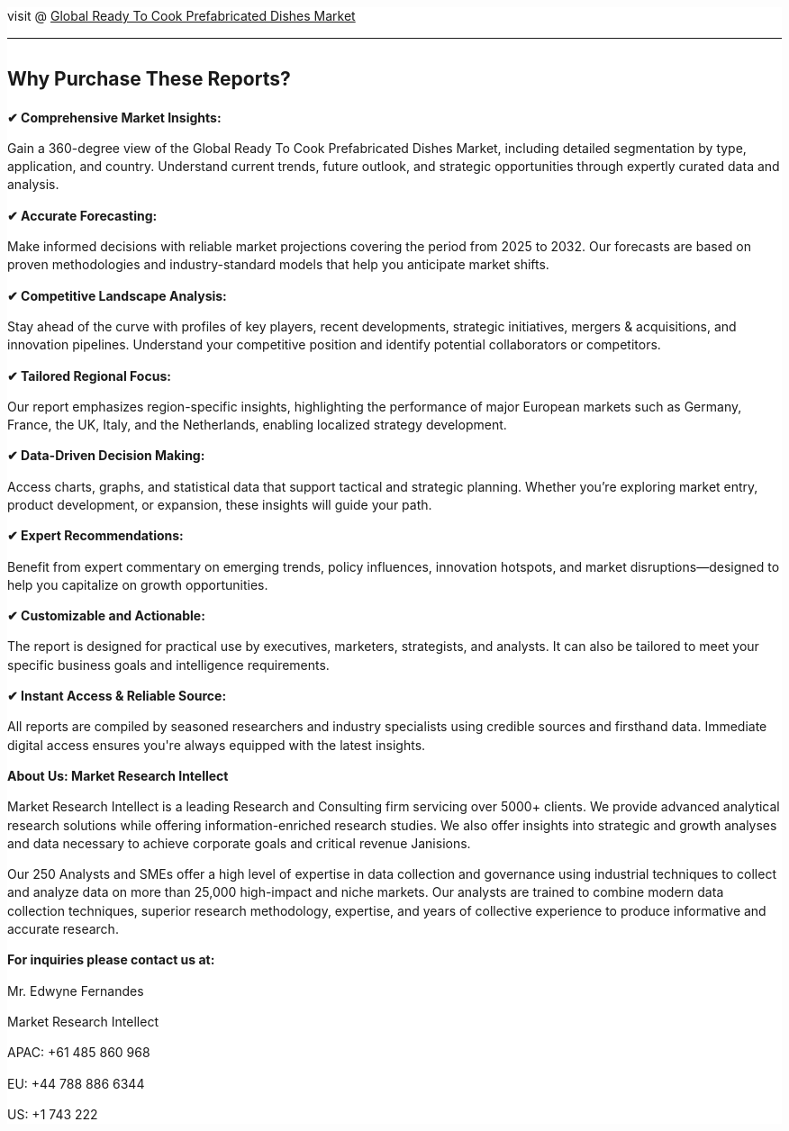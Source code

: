visit&nbsp;@</strong>&nbsp;</span><span class="font-[700]"><a href="https://www.marketresearchintellect.com/product/global-ready-to-cook-prefabricated-dishes-market/?utm_source=Linkedin&utm_medium=863" target="_blank" data-tracking-control-name="article-ssr-frontend-pulse_little-text-block" data-tracking-will-navigate="" data-test-link="">Global Ready To Cook Prefabricated Dishes Market</a></span></p></blockquote><hr /><h2>Why Purchase These Reports?</h2><p><strong>✔ Comprehensive Market Insights:</strong></p><p>Gain a 360-degree view of the Global Ready To Cook Prefabricated Dishes Market, including detailed segmentation by type, application, and country. Understand current trends, future outlook, and strategic opportunities through expertly curated data and analysis.</p><p><strong>✔ Accurate Forecasting:</strong></p><p>Make informed decisions with reliable market projections covering the period from 2025 to 2032. Our forecasts are based on proven methodologies and industry-standard models that help you anticipate market shifts.</p><p><strong>✔ Competitive Landscape Analysis:</strong></p><p>Stay ahead of the curve with profiles of key players, recent developments, strategic initiatives, mergers &amp; acquisitions, and innovation pipelines. Understand your competitive position and identify potential collaborators or competitors.</p><p><strong>✔ Tailored Regional Focus:</strong></p><p>Our report emphasizes region-specific insights, highlighting the performance of major European markets such as Germany, France, the UK, Italy, and the Netherlands, enabling localized strategy development.</p><p><strong>✔ Data-Driven Decision Making:</strong></p><p>Access charts, graphs, and statistical data that support tactical and strategic planning. Whether you&rsquo;re exploring market entry, product development, or expansion, these insights will guide your path.</p><p><strong>✔ Expert Recommendations:</strong></p><p>Benefit from expert commentary on emerging trends, policy influences, innovation hotspots, and market disruptions&mdash;designed to help you capitalize on growth opportunities.</p><p><strong>✔ Customizable and Actionable:</strong></p><p>The report is designed for practical use by executives, marketers, strategists, and analysts. It can also be tailored to meet your specific business goals and intelligence requirements.</p><p><strong>✔ Instant Access &amp; Reliable Source:</strong></p><p>All reports are compiled by seasoned researchers and industry specialists using credible sources and firsthand data. Immediate digital access ensures you're always equipped with the latest insights.</p><p><strong><span class="font-[700]">About Us: Market Research Intellect</span></strong></p><p><span class="">Market Research Intellect is a leading Research and Consulting firm servicing over 5000+ clients. We provide advanced analytical research solutions while offering information-enriched research studies.&nbsp;</span>We also offer insights into strategic and growth analyses and data necessary to achieve corporate goals and critical revenue Janisions.</p><p><span class="">Our 250 Analysts and SMEs offer a high level of expertise in data collection and governance using industrial techniques to collect and analyze data on more than 25,000 high-impact and niche markets. Our analysts are trained to combine modern data collection techniques, superior research methodology, expertise, and years of collective experience to produce informative and accurate research.</span></p><p><strong>For inquiries please contact us at:</strong></p><p>Mr. Edwyne Fernandes</p><p>Market Research Intellect</p><p>APAC: +61 485 860 968</p><p>EU: +44 788 886 6344</p><p>US: +1 743 222